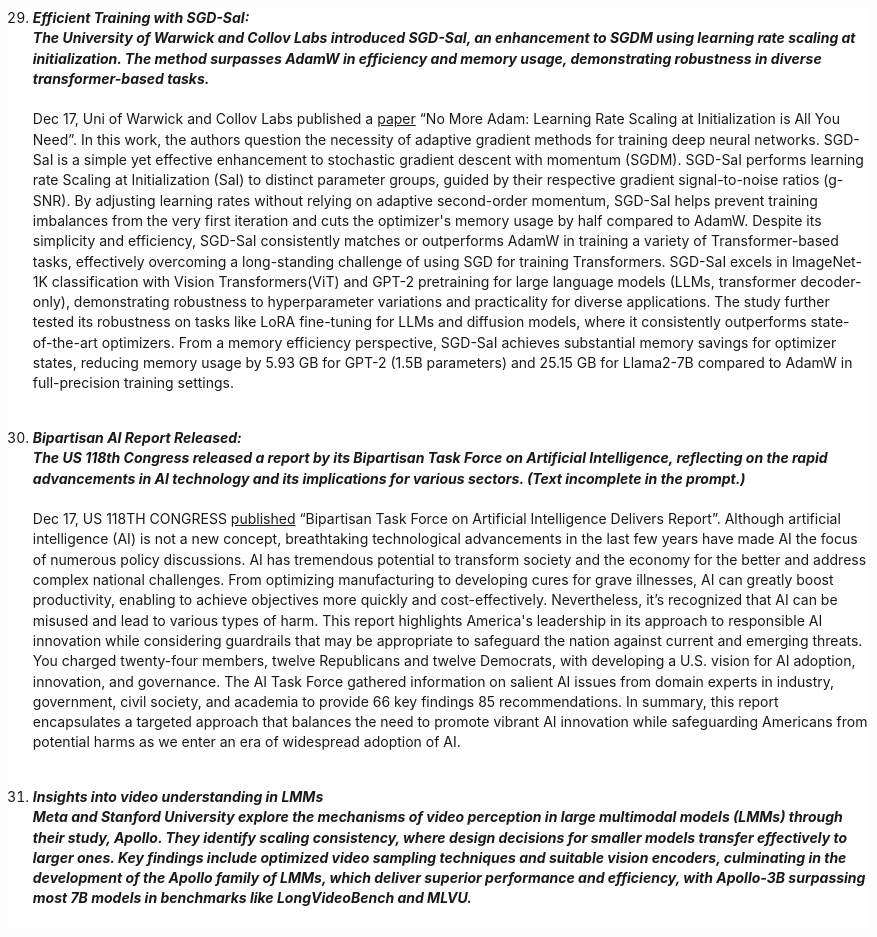 29. ***Efficient Training with SGD-SaI:  <br>The University of Warwick and Collov Labs introduced SGD-SaI, an enhancement to SGDM using learning rate scaling at initialization. The method surpasses AdamW in efficiency and memory usage, demonstrating robustness in diverse transformer-based tasks.*** <br> <br>
    Dec 17, Uni of Warwick and Collov Labs published a [paper](https://arxiv.org/pdf/2412.11768) “No More Adam: Learning Rate Scaling at Initialization is All You Need”. In this work, the authors question the necessity of adaptive gradient methods for training deep neural networks. SGD-SaI is a simple yet effective enhancement to stochastic gradient descent with momentum (SGDM). SGD-SaI performs learning rate Scaling at Initialization (SaI) to distinct parameter groups, guided by their respective gradient signal-to-noise ratios (g-SNR). By adjusting learning rates without relying on adaptive second-order momentum, SGD-SaI helps prevent training imbalances from the very first iteration and cuts the optimizer's memory usage by half compared to AdamW. Despite its simplicity and efficiency, SGD-SaI consistently matches or outperforms AdamW in training a variety of Transformer-based tasks, effectively overcoming a long-standing challenge of using SGD for training Transformers. SGD-SaI excels in ImageNet-1K classification with Vision Transformers(ViT) and GPT-2 pretraining for large language models (LLMs, transformer decoder-only), demonstrating robustness to hyperparameter variations and practicality for diverse applications. The study further tested its robustness on tasks like LoRA fine-tuning for LLMs and diffusion models, where it consistently outperforms state-of-the-art optimizers. From a memory efficiency perspective, SGD-SaI achieves substantial memory savings for optimizer states, reducing memory usage by 5.93 GB for GPT-2 (1.5B parameters) and 25.15 GB for Llama2-7B compared to AdamW in full-precision training settings. <br> <br>

31. ***Bipartisan AI Report Released:  <br>The US 118th Congress released a report by its Bipartisan Task Force on Artificial Intelligence, reflecting on the rapid advancements in AI technology and its implications for various sectors. (Text incomplete in the prompt.)*** <br> <br>
    Dec 17, US 118TH CONGRESS [published](https://republicans-science.house.gov/_cache/files/a/a/aa2ee12f-8f0c-46a3-8ff8-8e4215d6a72b/E4AF21104CB138F3127D8FF7EA71A393.ai-task-force-report-final.pdf) “Bipartisan Task Force on Artificial Intelligence Delivers Report”. Although artificial intelligence (AI) is not a new concept, breathtaking technological advancements in the last few years have made AI the focus of numerous policy discussions. AI has tremendous potential to transform society and the economy for the better and address complex national challenges. From optimizing manufacturing to developing cures for grave illnesses, AI can greatly boost productivity, enabling to achieve objectives more quickly and cost-effectively. Nevertheless, it’s recognized that AI can be misused and lead to various types of harm. This report highlights America's leadership in its approach to responsible AI innovation while considering guardrails that may be appropriate to safeguard the nation against current and emerging threats. You charged twenty-four members, twelve Republicans and twelve Democrats, with developing a U.S. vision for AI adoption, innovation, and governance. The AI Task Force gathered information on salient AI issues from domain experts in industry, government, civil society, and academia to provide 66 key findings 85 recommendations. In summary, this report encapsulates a targeted approach that balances the need to promote vibrant AI innovation while safeguarding Americans from potential harms as we enter an era of widespread adoption of AI. <br> <br>

33. ***Insights into video understanding in LMMs <br>
Meta and Stanford University explore the mechanisms of video perception in large multimodal models (LMMs) through their study, Apollo. They identify scaling consistency, where design decisions for smaller models transfer effectively to larger ones. Key findings include optimized video sampling techniques and suitable vision encoders, culminating in the development of the Apollo family of LMMs, which deliver superior performance and efficiency, with Apollo-3B surpassing most 7B models in benchmarks like LongVideoBench and MLVU.*** <br> <br>